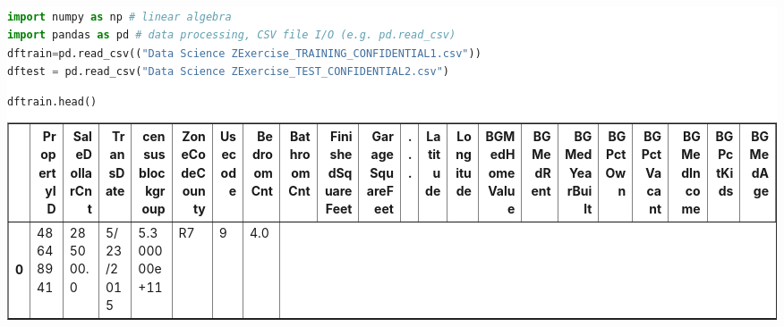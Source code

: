 

```python
import numpy as np # linear algebra
import pandas as pd # data processing, CSV file I/O (e.g. pd.read_csv)
dftrain=pd.read_csv(("Data Science ZExercise_TRAINING_CONFIDENTIAL1.csv"))
dftest = pd.read_csv("Data Science ZExercise_TEST_CONFIDENTIAL2.csv")

```


```python
dftrain.head()
```




<div>
<style scoped>
    .dataframe tbody tr th:only-of-type {
        vertical-align: middle;
    }

    .dataframe tbody tr th {
        vertical-align: top;
    }

    .dataframe thead th {
        text-align: right;
    }
</style>
<table border="1" class="dataframe">
  <thead>
    <tr style="text-align: right;">
      <th></th>
      <th>PropertyID</th>
      <th>SaleDollarCnt</th>
      <th>TransDate</th>
      <th>censusblockgroup</th>
      <th>ZoneCodeCounty</th>
      <th>Usecode</th>
      <th>BedroomCnt</th>
      <th>BathroomCnt</th>
      <th>FinishedSquareFeet</th>
      <th>GarageSquareFeet</th>
      <th>...</th>
      <th>Latitude</th>
      <th>Longitude</th>
      <th>BGMedHomeValue</th>
      <th>BGMedRent</th>
      <th>BGMedYearBuilt</th>
      <th>BGPctOwn</th>
      <th>BGPctVacant</th>
      <th>BGMedIncome</th>
      <th>BGPctKids</th>
      <th>BGMedAge</th>
    </tr>
  </thead>
  <tbody>
    <tr>
      <th>0</th>
      <td>48648941</td>
      <td>285000.0</td>
      <td>5/23/2015</td>
      <td>5.300000e+11</td>
      <td>R7</td>
      <td>9</td>
      <td>4.0</td>